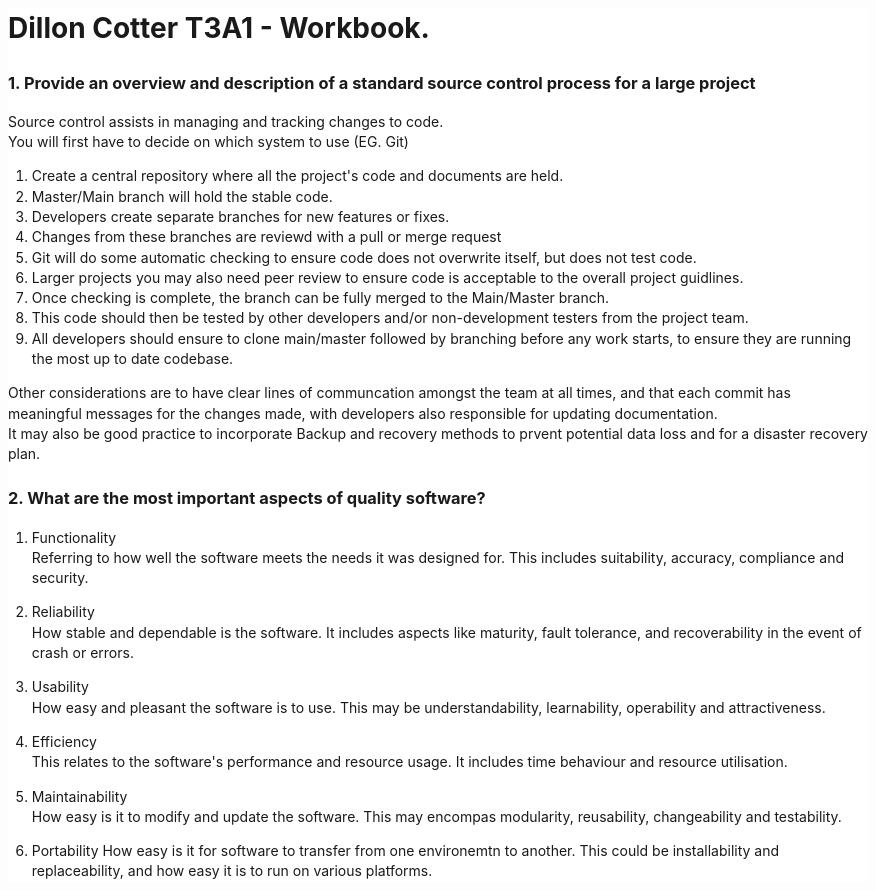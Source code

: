 # Dillon Cotter T3A1 - Workbook.  

### 1. Provide an overview and description of a standard source control process for a large project  
Source control assists in managing and tracking changes to code.  
You will first have to decide on which system to use (EG. Git)
1. Create a central repository where all the project's code and documents are held.  
2. Master/Main branch will hold the stable code.  
3. Developers create separate branches for new features or fixes.  
4. Changes from these branches are reviewd with a pull or merge request  
5. Git will do some automatic checking to ensure code does not overwrite itself, but does not test code.
6. Larger projects you may also need peer review to ensure code is acceptable to the overall project guidlines.  
7. Once checking is complete, the branch can be fully merged to the Main/Master branch.  
8. This code should then be tested by other developers and/or non-development testers from the project team.  
9. All developers should ensure to clone main/master followed by branching before any work starts, to ensure they are running the most up to date codebase.  

Other considerations are to have clear lines of communcation amongst the team at all times, and that each commit has meaningful messages for the changes made, with developers also responsible for updating documentation.  
It may also be good practice to incorporate Backup and recovery methods to prvent potential data loss and for a disaster recovery plan.

### 2. What are the most important aspects of quality software?
1. Functionality  
Referring to how well the software meets the needs it was designed for.  This includes suitability, accuracy, compliance and security.  

2. Reliability  
How stable and dependable is the software. It includes aspects like maturity, fault tolerance, and recoverability in the event of crash or errors.  

3. Usability  
How easy and pleasant the software is to use. This may be understandability, learnability, operability and attractiveness.  

4. Efficiency  
This relates to the software's performance and resource usage. It includes time behaviour and resource utilisation.  

5. Maintainability  
How easy is it to modify and update the software.  This may encompas modularity, reusability, changeability and testability.  

6. Portability 
How easy is it for software to transfer from one environemtn to another. This could be installability and replaceability, and how easy it is to run on various platforms.  
